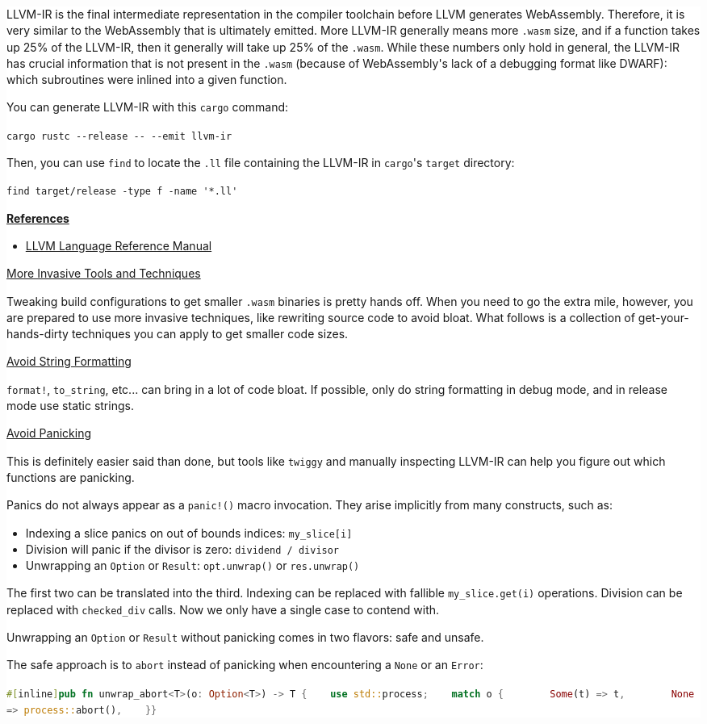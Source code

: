 LLVM-IR is the final intermediate representation in the compiler toolchain before LLVM generates WebAssembly. Therefore, it is very similar to the WebAssembly that is ultimately emitted. More LLVM-IR generally means more `.wasm` size, and if a function takes up 25% of the LLVM-IR, then it generally will take up 25% of the `.wasm`. While these numbers only hold in general, the LLVM-IR has crucial information that is not present in the `.wasm` (because of WebAssembly's lack of a debugging format like DWARF): which subroutines were inlined into a given function.

You can generate LLVM-IR with this `cargo` command:

```
cargo rustc --release -- --emit llvm-ir
```

Then, you can use `find` to locate the `.ll` file containing the LLVM-IR in `cargo`'s `target` directory:

```
find target/release -type f -name '*.ll'
```

[**References**](https://rustwasm.github.io/docs/book/reference/code-size.html#references)

* [LLVM Language Reference Manual](https://llvm.org/docs/LangRef.html)

[More Invasive Tools and Techniques](https://rustwasm.github.io/docs/book/reference/code-size.html#more-invasive-tools-and-techniques)

Tweaking build configurations to get smaller `.wasm` binaries is pretty hands off. When you need to go the extra mile, however, you are prepared to use more invasive techniques, like rewriting source code to avoid bloat. What follows is a collection of get-your-hands-dirty techniques you can apply to get smaller code sizes.

[Avoid String Formatting](https://rustwasm.github.io/docs/book/reference/code-size.html#avoid-string-formatting)

`format!`, `to_string`, etc... can bring in a lot of code bloat. If possible, only do string formatting in debug mode, and in release mode use static strings.

[Avoid Panicking](https://rustwasm.github.io/docs/book/reference/code-size.html#avoid-panicking)

This is definitely easier said than done, but tools like `twiggy` and manually inspecting LLVM-IR can help you figure out which functions are panicking.

Panics do not always appear as a `panic!()` macro invocation. They arise implicitly from many constructs, such as:

* Indexing a slice panics on out of bounds indices: `my_slice[i]`
* Division will panic if the divisor is zero: `dividend / divisor`
* Unwrapping an `Option` or `Result`: `opt.unwrap()` or `res.unwrap()`

The first two can be translated into the third. Indexing can be replaced with fallible `my_slice.get(i)` operations. Division can be replaced with `checked_div` calls. Now we only have a single case to contend with.

Unwrapping an `Option` or `Result` without panicking comes in two flavors: safe and unsafe.

The safe approach is to `abort` instead of panicking when encountering a `None` or an `Error`:

```rust
#[inline]pub fn unwrap_abort<T>(o: Option<T>) -> T {    use std::process;    match o {        Some(t) => t,        None => process::abort(),    }}
```
